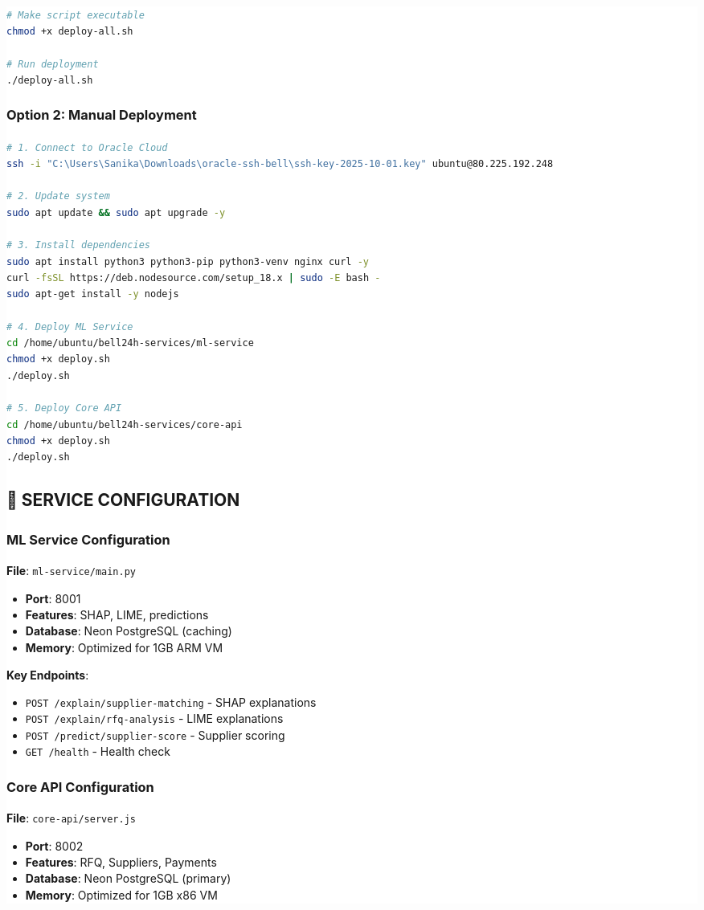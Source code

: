 ```bash
# Make script executable
chmod +x deploy-all.sh

# Run deployment
./deploy-all.sh
```

### **Option 2: Manual Deployment**

```bash
# 1. Connect to Oracle Cloud
ssh -i "C:\Users\Sanika\Downloads\oracle-ssh-bell\ssh-key-2025-10-01.key" ubuntu@80.225.192.248

# 2. Update system
sudo apt update && sudo apt upgrade -y

# 3. Install dependencies
sudo apt install python3 python3-pip python3-venv nginx curl -y
curl -fsSL https://deb.nodesource.com/setup_18.x | sudo -E bash -
sudo apt-get install -y nodejs

# 4. Deploy ML Service
cd /home/ubuntu/bell24h-services/ml-service
chmod +x deploy.sh
./deploy.sh

# 5. Deploy Core API
cd /home/ubuntu/bell24h-services/core-api
chmod +x deploy.sh
./deploy.sh
```

## 🔧 **SERVICE CONFIGURATION**

### **ML Service Configuration**

**File**: `ml-service/main.py`
- **Port**: 8001
- **Features**: SHAP, LIME, predictions
- **Database**: Neon PostgreSQL (caching)
- **Memory**: Optimized for 1GB ARM VM

**Key Endpoints**:
- `POST /explain/supplier-matching` - SHAP explanations
- `POST /explain/rfq-analysis` - LIME explanations
- `POST /predict/supplier-score` - Supplier scoring
- `GET /health` - Health check

### **Core API Configuration**

**File**: `core-api/server.js`
- **Port**: 8002
- **Features**: RFQ, Suppliers, Payments
- **Database**: Neon PostgreSQL (primary)
- **Memory**: Optimized for 1GB x86 VM
